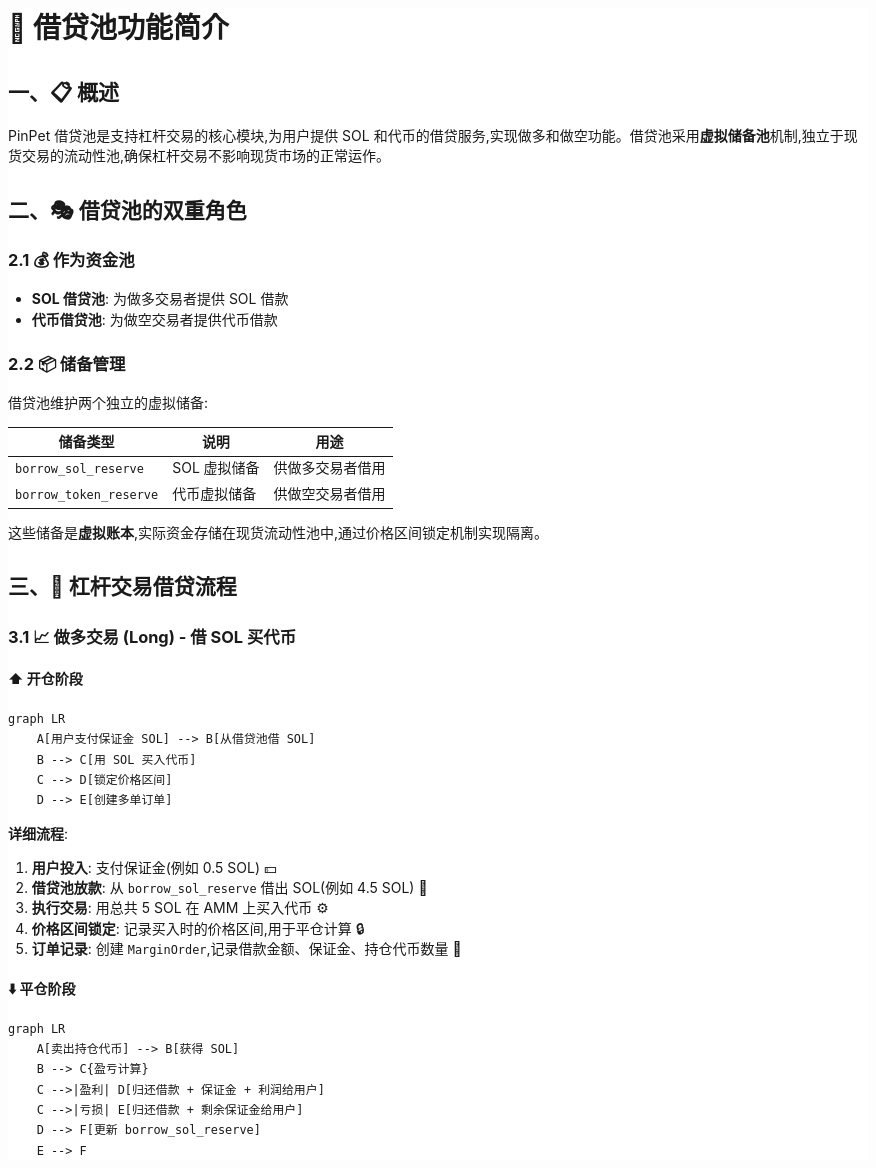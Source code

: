 # 🏦 借贷池功能简介

## 一、📋 概述

PinPet 借贷池是支持杠杆交易的核心模块,为用户提供 SOL 和代币的借贷服务,实现做多和做空功能。借贷池采用**虚拟储备池**机制,独立于现货交易的流动性池,确保杠杆交易不影响现货市场的正常运作。

## 二、🎭 借贷池的双重角色

### 2.1 💰 作为资金池
- **SOL 借贷池**: 为做多交易者提供 SOL 借款
- **代币借贷池**: 为做空交易者提供代币借款

### 2.2 📦 储备管理
借贷池维护两个独立的虚拟储备:

| 储备类型 | 说明 | 用途 |
|---------|------|------|
| `borrow_sol_reserve` | SOL 虚拟储备 | 供做多交易者借用 |
| `borrow_token_reserve` | 代币虚拟储备 | 供做空交易者借用 |

这些储备是**虚拟账本**,实际资金存储在现货流动性池中,通过价格区间锁定机制实现隔离。

## 三、🔄 杠杆交易借贷流程

### 3.1 📈 做多交易 (Long) - 借 SOL 买代币

#### ⬆️ 开仓阶段
```mermaid
graph LR
    A[用户支付保证金 SOL] --> B[从借贷池借 SOL]
    B --> C[用 SOL 买入代币]
    C --> D[锁定价格区间]
    D --> E[创建多单订单]
```

**详细流程**:
1. **用户投入**: 支付保证金(例如 0.5 SOL) 💵
2. **借贷池放款**: 从 `borrow_sol_reserve` 借出 SOL(例如 4.5 SOL) 💸
3. **执行交易**: 用总共 5 SOL 在 AMM 上买入代币 ⚙️
4. **价格区间锁定**: 记录买入时的价格区间,用于平仓计算 🔒
5. **订单记录**: 创建 `MarginOrder`,记录借款金额、保证金、持仓代币数量 📝


#### ⬇️ 平仓阶段
```mermaid
graph LR
    A[卖出持仓代币] --> B[获得 SOL]
    B --> C{盈亏计算}
    C -->|盈利| D[归还借款 + 保证金 + 利润给用户]
    C -->|亏损| E[归还借款 + 剩余保证金给用户]
    D --> F[更新 borrow_sol_reserve]
    E --> F
```
